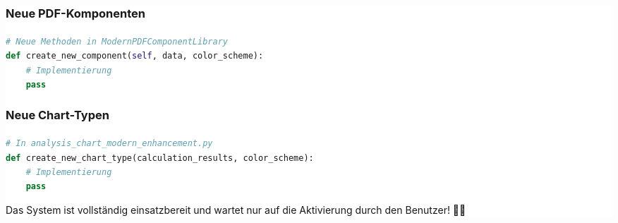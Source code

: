 ### **Neue PDF-Komponenten**
```python
# Neue Methoden in ModernPDFComponentLibrary
def create_new_component(self, data, color_scheme):
    # Implementierung
    pass
```

### **Neue Chart-Typen**
```python
# In analysis_chart_modern_enhancement.py
def create_new_chart_type(calculation_results, color_scheme):
    # Implementierung
    pass
```

Das System ist vollständig einsatzbereit und wartet nur auf die Aktivierung durch den Benutzer! 🎨✨
